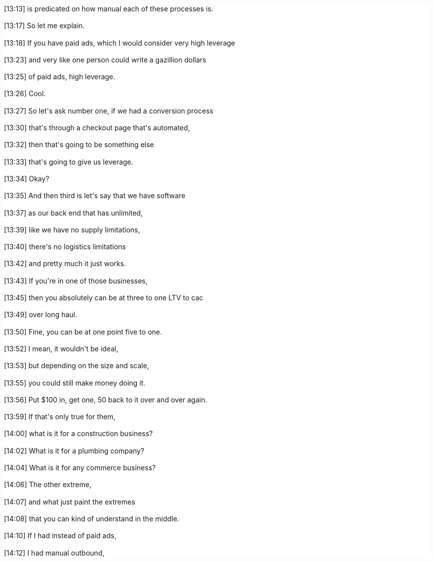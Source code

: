 [13:13] is predicated on how manual each of these processes is.

[13:17] So let me explain.

[13:18] If you have paid ads, which I would consider very high leverage

[13:23] and very like one person could write a gazillion dollars

[13:25] of paid ads, high leverage.

[13:26] Cool.

[13:27] So let's ask number one, if we had a conversion process

[13:30] that's through a checkout page that's automated,

[13:32] then that's going to be something else

[13:33] that's going to give us leverage.

[13:34] Okay?

[13:35] And then third is let's say that we have software

[13:37] as our back end that has unlimited,

[13:39] like we have no supply limitations,

[13:40] there's no logistics limitations

[13:42] and pretty much it just works.

[13:43] If you're in one of those businesses,

[13:45] then you absolutely can be at three to one LTV to cac

[13:49] over long haul.

[13:50] Fine, you can be at one point five to one.

[13:52] I mean, it wouldn't be ideal,

[13:53] but depending on the size and scale,

[13:55] you could still make money doing it.

[13:56] Put $100 in, get one, 50 back to it over and over again.

[13:59] If that's only true for them,

[14:00] what is it for a construction business?

[14:02] What is it for a plumbing company?

[14:04] What is it for any commerce business?

[14:06] The other extreme,

[14:07] and what just paint the extremes

[14:08] that you can kind of understand in the middle.

[14:10] If I had instead of paid ads,

[14:12] I had manual outbound,
